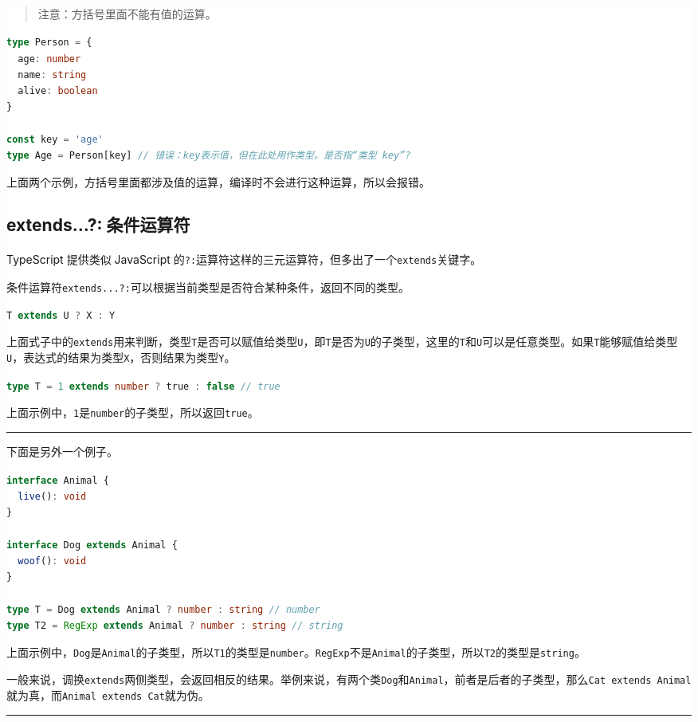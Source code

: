 > 注意：方括号里面不能有值的运算。

```typescript
type Person = {
  age: number
  name: string
  alive: boolean
}

const key = 'age'
type Age = Person[key] // 错误：key表示值，但在此处用作类型。是否指“类型 key”?
```

上面两个示例，方括号里面都涉及值的运算，编译时不会进行这种运算，所以会报错。

## extends…?: 条件运算符

TypeScript 提供类似 JavaScript 的`?:`运算符这样的三元运算符，但多出了一个`extends`关键字。

条件运算符`extends...?:`可以根据当前类型是否符合某种条件，返回不同的类型。

```typescript
T extends U ? X : Y
```

上面式子中的`extends`用来判断，类型`T`是否可以赋值给类型`U`，即`T`是否为`U`的子类型，这里的`T`和`U`可以是任意类型。如果`T`能够赋值给类型`U`，表达式的结果为类型`X`，否则结果为类型`Y`。

```typescript
type T = 1 extends number ? true : false // true
```

上面示例中，`1`是`number`的子类型，所以返回`true`。

-----

下面是另外一个例子。

```typescript
interface Animal {
  live(): void
}

interface Dog extends Animal {
  woof(): void
}

type T = Dog extends Animal ? number : string // number
type T2 = RegExp extends Animal ? number : string // string
```

上面示例中，`Dog`是`Animal`的子类型，所以`T1`的类型是`number`。`RegExp`不是`Animal`的子类型，所以`T2`的类型是`string`。

一般来说，调换`extends`两侧类型，会返回相反的结果。举例来说，有两个类`Dog`和`Animal`，前者是后者的子类型，那么`Cat extends Animal`就为真，而`Animal extends Cat`就为伪。

-----


  [prop: number]: number
  [prop: string]: number
  [Prop in keyof Obj]: boolean
  [Prop in U]: number
  [Prop: string]: number
  [Key: number]: string